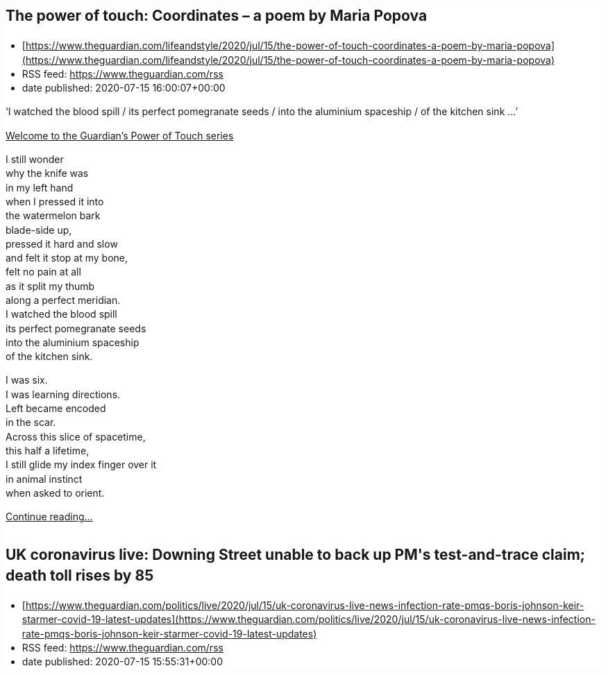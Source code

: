 ## The power of touch: Coordinates – a poem by Maria Popova
 - [https://www.theguardian.com/lifeandstyle/2020/jul/15/the-power-of-touch-coordinates-a-poem-by-maria-popova](https://www.theguardian.com/lifeandstyle/2020/jul/15/the-power-of-touch-coordinates-a-poem-by-maria-popova)
 - RSS feed: https://www.theguardian.com/rss
 - date published: 2020-07-15 16:00:07+00:00

<p>‘I watched the blood spill / its perfect pomegranate seeds / into the aluminium spaceship / of the kitchen sink ...’</p><p><a href="https://www.theguardian.com/lifeandstyle/2020/jul/15/welcome-to-the-guardians-power-of-touch-series">Welcome to the Guardian’s Power of Touch series</a></p><p>I still wonder <br />why the knife was <br />in my left hand <br />when I pressed it into <br />the watermelon bark <br />blade-side up, <br />pressed it hard and slow <br />and felt it stop at my bone, <br />felt no pain at all <br />as it split my thumb <br />along a perfect meridian. <br />I watched the blood spill <br />its perfect pomegranate seeds<br />into the aluminium spaceship <br />of the kitchen sink.</p><p>I was six. <br />I was learning directions. <br />Left became encoded <br />in the scar. <br />Across this slice of spacetime, <br />this half a lifetime, <br />I still glide my index finger over it <br />in animal instinct <br />when asked to orient.</p> <a href="https://www.theguardian.com/lifeandstyle/2020/jul/15/the-power-of-touch-coordinates-a-poem-by-maria-popova">Continue reading...</a>

## UK coronavirus live: Downing Street unable to back up PM's test-and-trace claim; death toll rises by 85
 - [https://www.theguardian.com/politics/live/2020/jul/15/uk-coronavirus-live-news-infection-rate-pmqs-boris-johnson-keir-starmer-covid-19-latest-updates](https://www.theguardian.com/politics/live/2020/jul/15/uk-coronavirus-live-news-infection-rate-pmqs-boris-johnson-keir-starmer-covid-19-latest-updates)
 - RSS feed: https://www.theguardian.com/rss
 - date published: 2020-07-15 15:55:31+00:00
